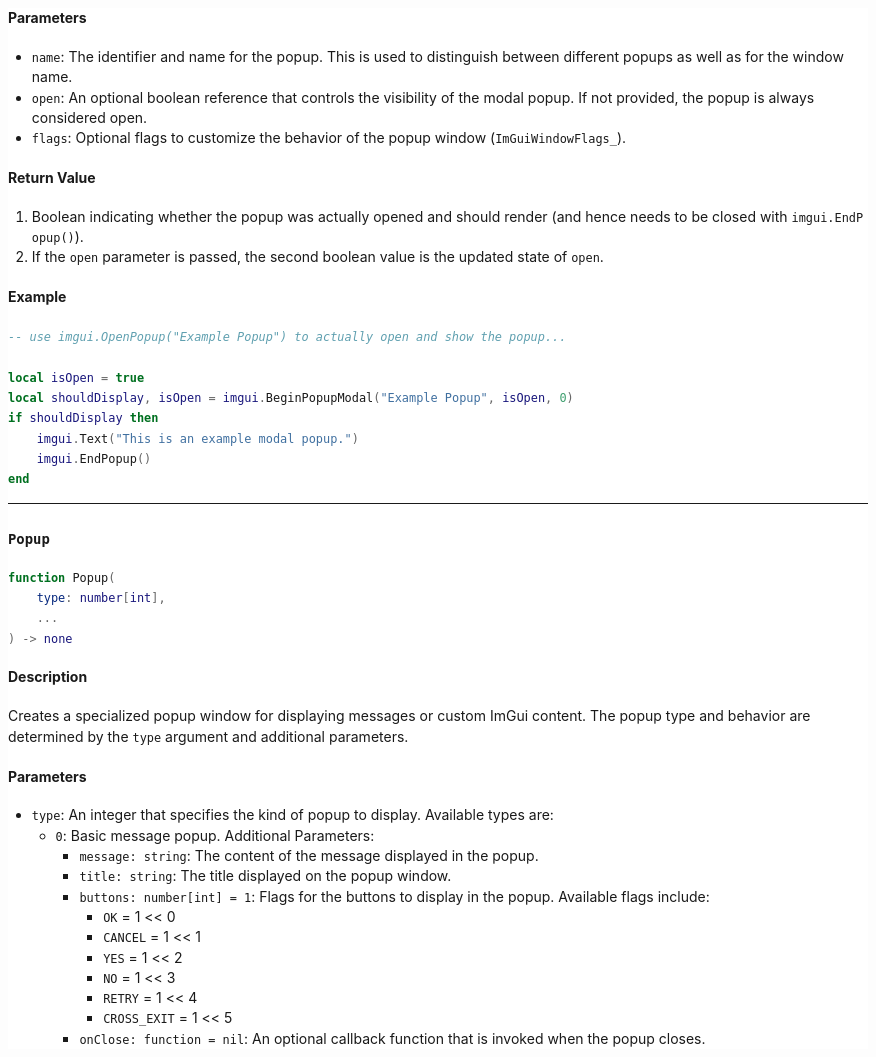 #### Parameters

- `name`: The identifier and name for the popup. This is used to distinguish between different popups as well as for the window name.
- `open`: An optional boolean reference that controls the visibility of the modal popup. If not provided, the popup is always considered open.
- `flags`: Optional flags to customize the behavior of the popup window (`ImGuiWindowFlags_`).

#### Return Value

1. Boolean indicating whether the popup was actually opened and should render (and hence needs to be closed with `imgui.EndPopup()`).
2. If the `open` parameter is passed, the second boolean value is the updated state of `open`.

#### Example

```lua
-- use imgui.OpenPopup("Example Popup") to actually open and show the popup...

local isOpen = true
local shouldDisplay, isOpen = imgui.BeginPopupModal("Example Popup", isOpen, 0)
if shouldDisplay then
    imgui.Text("This is an example modal popup.")
    imgui.EndPopup()
end
```

---

### `Popup`

```lua
function Popup(
    type: number[int],
    ...
) -> none
```

#### Description

Creates a specialized popup window for displaying messages or custom ImGui content. The popup type and behavior are determined by the `type` argument and additional parameters.

#### Parameters

- `type`: An integer that specifies the kind of popup to display. Available types are:
  - `0`: Basic message popup. Additional Parameters:
    - `message: string`: The content of the message displayed in the popup.
    - `title: string`: The title displayed on the popup window.
    - `buttons: number[int] = 1`: Flags for the buttons to display in the popup. Available flags include:
      - `OK` = 1 << 0
      - `CANCEL` = 1 << 1
      - `YES` = 1 << 2
      - `NO` = 1 << 3
      - `RETRY` = 1 << 4
      - `CROSS_EXIT` = 1 << 5
    - `onClose: function = nil`: An optional callback function that is invoked when the popup closes.
